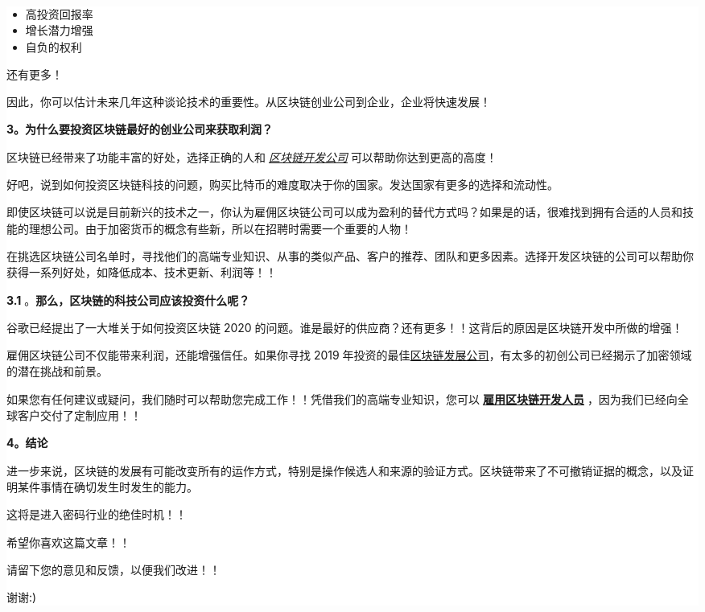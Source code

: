 *   高投资回报率
*   增长潜力增强
*   自负的权利

还有更多！

因此，你可以估计未来几年这种谈论技术的重要性。从区块链创业公司到企业，企业将快速发展！

**3。为什么要投资区块链最好的创业公司来获取利润？**

区块链已经带来了功能丰富的好处，选择正确的人和 [*区块链开发公司*](https://www.zabtechnologies.net/blockchain-developers) 可以帮助你达到更高的高度！

好吧，说到如何投资区块链科技的问题，购买比特币的难度取决于你的国家。发达国家有更多的选择和流动性。

即使区块链可以说是目前新兴的技术之一，你认为雇佣区块链公司可以成为盈利的替代方式吗？如果是的话，很难找到拥有合适的人员和技能的理想公司。由于加密货币的概念有些新，所以在招聘时需要一个重要的人物！

在挑选区块链公司名单时，寻找他们的高端专业知识、从事的类似产品、客户的推荐、团队和更多因素。选择开发区块链的公司可以帮助你获得一系列好处，如降低成本、技术更新、利润等！！

**3.1** 。**那么，区块链的科技公司应该投资什么呢？**

谷歌已经提出了一大堆关于如何投资区块链 2020 的问题。谁是最好的供应商？还有更多！！这背后的原因是区块链开发中所做的增强！

雇佣区块链公司不仅能带来利润，还能增强信任。如果你寻找 2019 年投资的最佳[区块链发展公司](https://www.zabtechnologies.net/blockchain-developers)，有太多的初创公司已经揭示了加密领域的潜在挑战和前景。

如果您有任何建议或疑问，我们随时可以帮助您完成工作！！凭借我们的高端专业知识，您可以 [**雇用区块链开发人员**](https://www.zabtechnologies.net/blockchain-developers) ，因为我们已经向全球客户交付了定制应用！！

**4。结论**

进一步来说，区块链的发展有可能改变所有的运作方式，特别是操作候选人和来源的验证方式。区块链带来了不可撤销证据的概念，以及证明某件事情在确切发生时发生的能力。

这将是进入密码行业的绝佳时机！！

希望你喜欢这篇文章！！

请留下您的意见和反馈，以便我们改进！！

谢谢:)